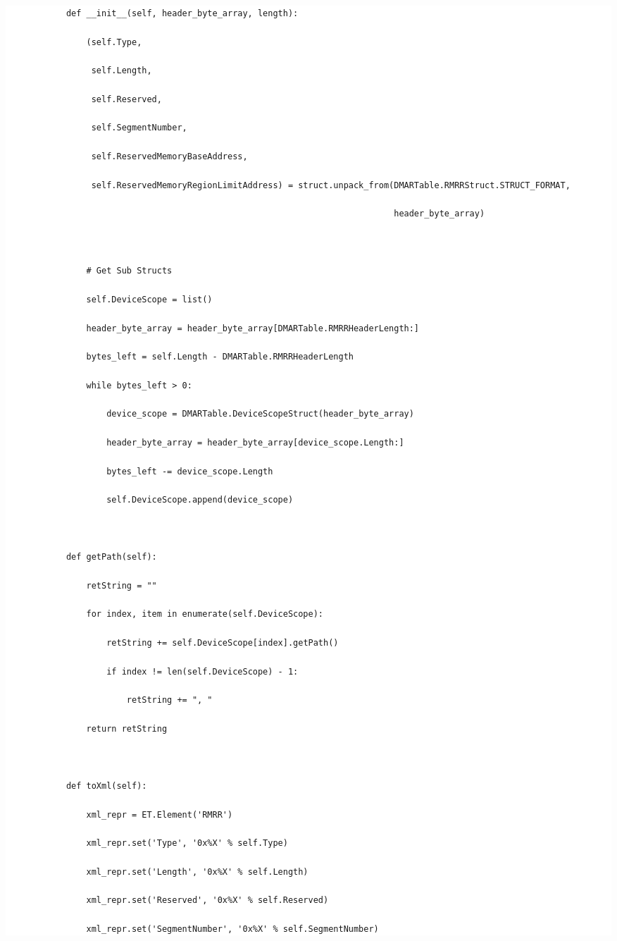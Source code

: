                 def __init__(self, header_byte_array, length):

                    (self.Type,

                     self.Length,

                     self.Reserved,

                     self.SegmentNumber,

                     self.ReservedMemoryBaseAddress,

                     self.ReservedMemoryRegionLimitAddress) = struct.unpack_from(DMARTable.RMRRStruct.STRUCT_FORMAT,

                                                                                 header_byte_array)

        

                    # Get Sub Structs

                    self.DeviceScope = list()

                    header_byte_array = header_byte_array[DMARTable.RMRRHeaderLength:]

                    bytes_left = self.Length - DMARTable.RMRRHeaderLength

                    while bytes_left > 0:

                        device_scope = DMARTable.DeviceScopeStruct(header_byte_array)

                        header_byte_array = header_byte_array[device_scope.Length:]

                        bytes_left -= device_scope.Length

                        self.DeviceScope.append(device_scope)

        

                def getPath(self):

                    retString = ""

                    for index, item in enumerate(self.DeviceScope):

                        retString += self.DeviceScope[index].getPath()

                        if index != len(self.DeviceScope) - 1:

                            retString += ", "

                    return retString

        

                def toXml(self):

                    xml_repr = ET.Element('RMRR')

                    xml_repr.set('Type', '0x%X' % self.Type)

                    xml_repr.set('Length', '0x%X' % self.Length)

                    xml_repr.set('Reserved', '0x%X' % self.Reserved)

                    xml_repr.set('SegmentNumber', '0x%X' % self.SegmentNumber)
